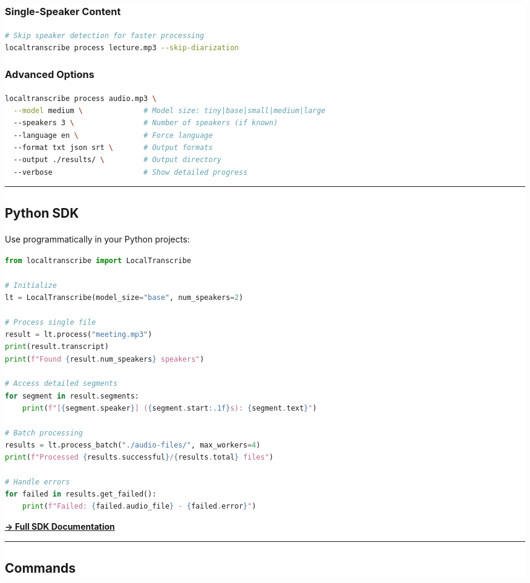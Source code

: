### Single-Speaker Content

```bash
# Skip speaker detection for faster processing
localtranscribe process lecture.mp3 --skip-diarization
```

### Advanced Options

```bash
localtranscribe process audio.mp3 \
  --model medium \              # Model size: tiny|base|small|medium|large
  --speakers 3 \                # Number of speakers (if known)
  --language en \               # Force language
  --format txt json srt \       # Output formats
  --output ./results/ \         # Output directory
  --verbose                     # Show detailed progress
```

---

## Python SDK

Use programmatically in your Python projects:

```python
from localtranscribe import LocalTranscribe

# Initialize
lt = LocalTranscribe(model_size="base", num_speakers=2)

# Process single file
result = lt.process("meeting.mp3")
print(result.transcript)
print(f"Found {result.num_speakers} speakers")

# Access detailed segments
for segment in result.segments:
    print(f"[{segment.speaker}] ({segment.start:.1f}s): {segment.text}")

# Batch processing
results = lt.process_batch("./audio-files/", max_workers=4)
print(f"Processed {results.successful}/{results.total} files")

# Handle errors
for failed in results.get_failed():
    print(f"Failed: {failed.audio_file} - {failed.error}")
```

**[→ Full SDK Documentation](docs/SDK_REFERENCE.md)**

---

## Commands

